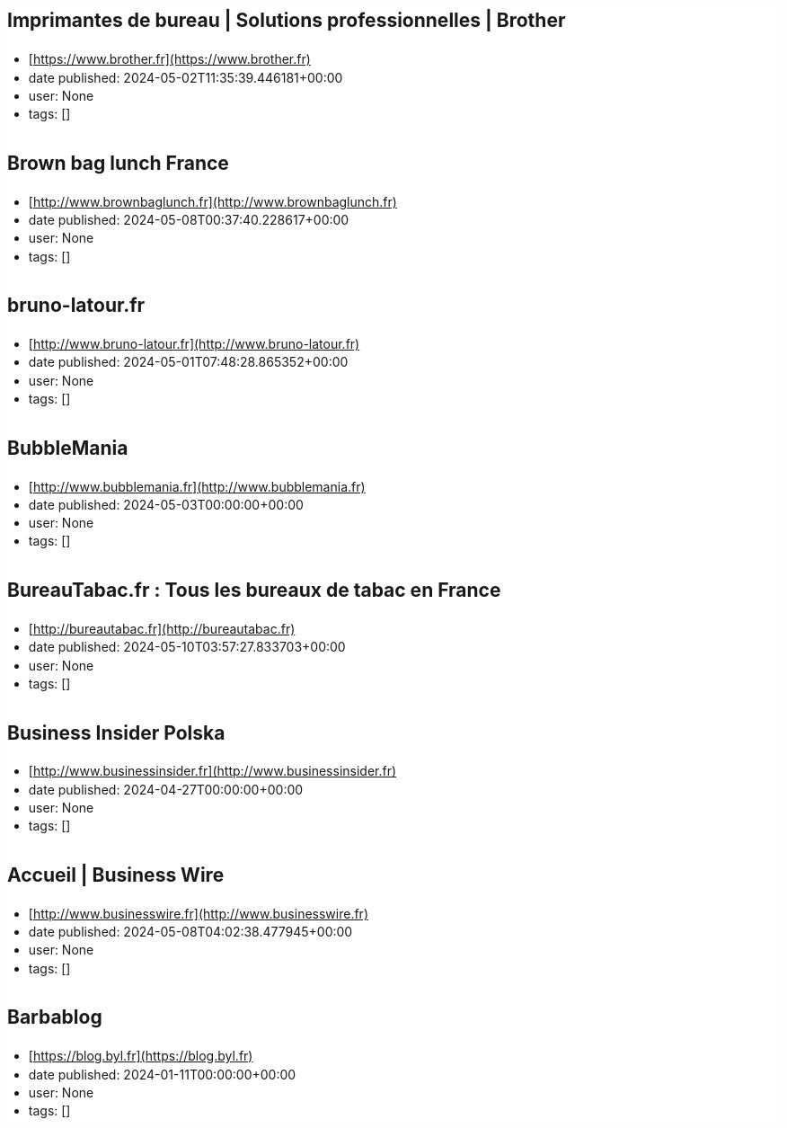 ## Imprimantes de bureau | Solutions professionnelles | Brother
 - [https://www.brother.fr](https://www.brother.fr)
 - date published: 2024-05-02T11:35:39.446181+00:00
 - user: None
 - tags: []

## Brown bag lunch France
 - [http://www.brownbaglunch.fr](http://www.brownbaglunch.fr)
 - date published: 2024-05-08T00:37:40.228617+00:00
 - user: None
 - tags: []

## bruno-latour.fr
 - [http://www.bruno-latour.fr](http://www.bruno-latour.fr)
 - date published: 2024-05-01T07:48:28.865352+00:00
 - user: None
 - tags: []

## BubbleMania
 - [http://www.bubblemania.fr](http://www.bubblemania.fr)
 - date published: 2024-05-03T00:00:00+00:00
 - user: None
 - tags: []

## BureauTabac.fr : Tous les bureaux de tabac en France
 - [http://bureautabac.fr](http://bureautabac.fr)
 - date published: 2024-05-10T03:57:27.833703+00:00
 - user: None
 - tags: []

## Business Insider Polska
 - [http://www.businessinsider.fr](http://www.businessinsider.fr)
 - date published: 2024-04-27T00:00:00+00:00
 - user: None
 - tags: []

## Accueil | Business Wire
 - [http://www.businesswire.fr](http://www.businesswire.fr)
 - date published: 2024-05-08T04:02:38.477945+00:00
 - user: None
 - tags: []

## Barbablog
 - [https://blog.byl.fr](https://blog.byl.fr)
 - date published: 2024-01-11T00:00:00+00:00
 - user: None
 - tags: []
